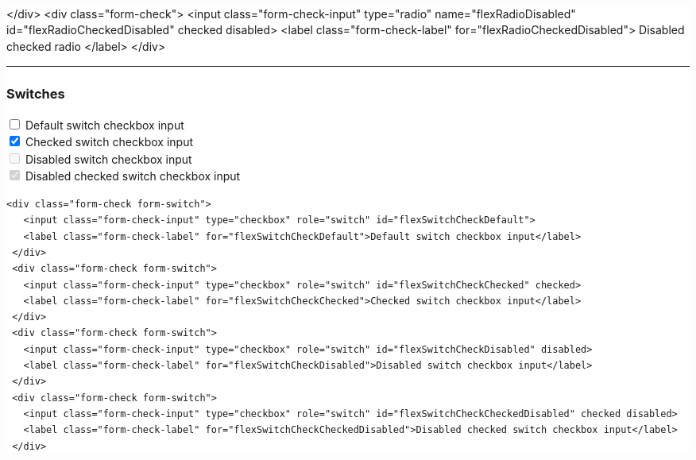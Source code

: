  &lt;/div&gt;
 &lt;div class=&quot;form-check&quot;&gt;
   &lt;input class=&quot;form-check-input&quot; type=&quot;radio&quot; name=&quot;flexRadioDisabled&quot; id=&quot;flexRadioCheckedDisabled&quot; checked disabled&gt;
   &lt;label class=&quot;form-check-label&quot; for=&quot;flexRadioCheckedDisabled&quot;&gt;
     Disabled checked radio
   &lt;/label&gt;
 &lt;/div&gt;</code></pre>
 </div>
</div>

<hr>

### Switches

<div class="card">
 <div class="card-body">
  <div class="form-check form-switch">
   <input class="form-check-input" type="checkbox" role="switch" id="flexSwitchCheckDefault">
   <label class="form-check-label" for="flexSwitchCheckDefault">Default switch checkbox input</label>
  </div>
  <div class="form-check form-switch">
   <input class="form-check-input" type="checkbox" role="switch" id="flexSwitchCheckChecked" checked>
   <label class="form-check-label" for="flexSwitchCheckChecked">Checked switch checkbox input</label>
  </div>
  <div class="form-check form-switch">
   <input class="form-check-input" type="checkbox" role="switch" id="flexSwitchCheckDisabled" disabled>
   <label class="form-check-label" for="flexSwitchCheckDisabled">Disabled switch checkbox input</label>
  </div>
  <div class="form-check form-switch">
   <input class="form-check-input" type="checkbox" role="switch" id="flexSwitchCheckCheckedDisabled" checked disabled>
   <label class="form-check-label" for="flexSwitchCheckCheckedDisabled">Disabled checked switch checkbox input</label>
  </div>
 </div>
 <div class="card-footer">
  <pre><code class="language-html">&lt;div class=&quot;form-check form-switch&quot;&gt;
   &lt;input class=&quot;form-check-input&quot; type=&quot;checkbox&quot; role=&quot;switch&quot; id=&quot;flexSwitchCheckDefault&quot;&gt;
   &lt;label class=&quot;form-check-label&quot; for=&quot;flexSwitchCheckDefault&quot;&gt;Default switch checkbox input&lt;/label&gt;
 &lt;/div&gt;
 &lt;div class=&quot;form-check form-switch&quot;&gt;
   &lt;input class=&quot;form-check-input&quot; type=&quot;checkbox&quot; role=&quot;switch&quot; id=&quot;flexSwitchCheckChecked&quot; checked&gt;
   &lt;label class=&quot;form-check-label&quot; for=&quot;flexSwitchCheckChecked&quot;&gt;Checked switch checkbox input&lt;/label&gt;
 &lt;/div&gt;
 &lt;div class=&quot;form-check form-switch&quot;&gt;
   &lt;input class=&quot;form-check-input&quot; type=&quot;checkbox&quot; role=&quot;switch&quot; id=&quot;flexSwitchCheckDisabled&quot; disabled&gt;
   &lt;label class=&quot;form-check-label&quot; for=&quot;flexSwitchCheckDisabled&quot;&gt;Disabled switch checkbox input&lt;/label&gt;
 &lt;/div&gt;
 &lt;div class=&quot;form-check form-switch&quot;&gt;
   &lt;input class=&quot;form-check-input&quot; type=&quot;checkbox&quot; role=&quot;switch&quot; id=&quot;flexSwitchCheckCheckedDisabled&quot; checked disabled&gt;
   &lt;label class=&quot;form-check-label&quot; for=&quot;flexSwitchCheckCheckedDisabled&quot;&gt;Disabled checked switch checkbox input&lt;/label&gt;
 &lt;/div&gt;</code></pre>
 </div>